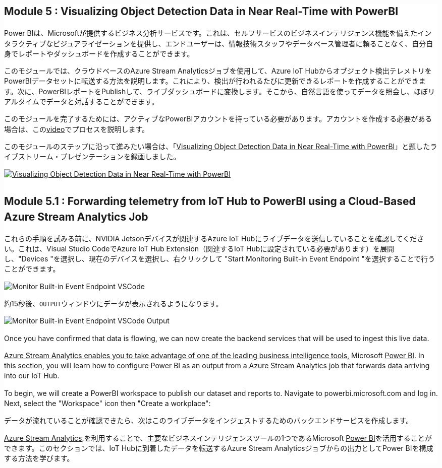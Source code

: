 ## Module 5 : Visualizing Object Detection Data in Near Real-Time with PowerBI


Power BIは、Microsoftが提供するビジネス分析サービスです。これは、セルフサービスのビジネスインテリジェンス機能を備えたインタラクティブなビジュアライゼーションを提供し、エンドユーザーは、情報技術スタッフやデータベース管理者に頼ることなく、自分自身でレポートやダッシュボードを作成することができます。

このモジュールでは、クラウドベースのAzure Stream Analyticsジョブを使用して、Azure IoT Hubからオブジェクト検出テレメトリをPowerBIデータセットに転送する方法を説明します。これにより、検出が行われるたびに更新できるレポートを作成することができます。次に、PowerBIレポートをPublishして、ライブダッシュボードに変換します。そこから、自然言語を使ってデータを照会し、ほぼリアルタイムでデータと対話することができます。

このモジュールを完了するためには、アクティブなPowerBIアカウントを持っている必要があります。アカウントを作成する必要がある場合は、この[video](https://channel9.msdn.com/Blogs/BretStateham/Signing-up-for-Power-BI)でプロセスを説明します。

このモジュールのステップに沿って進みたい場合は、「[Visualizing Object Detection Data in Near Real-Time with PowerBI](https://www.youtube.com/watch?v=lhvPbNF9eb4)」と題したライブストリーム・プレゼンテーションを録画しました。

[![Visualizing Object Detection Data in Near Real-Time with PowerBI](../assets/LiveStream5.PNG)](https://www.youtube.com/watch?v=lhvPbNF9eb4)

## Module 5.1 : Forwarding telemetry from IoT Hub to PowerBI using a Cloud-Based Azure Stream Analytics Job

これらの手順を試みる前に、NVIDIA Jetsonデバイスが関連するAzure IoT Hubにライブデータを送信していることを確認してください。これは、Visual Studio CodeでAzure IoT Hub Extension（関連するIoT Hubに設定されている必要があります）を展開し、"Devices "を選択し、現在のデバイスを選択し、右クリックして "Start Monitoring Built-in Event Endpoint "を選択することで行うことができます。


![Monitor Built-in Event Endpoint VSCode](../assets/MonitorEndpoint.PNG)

約15秒後、`OUTPUT`ウィンドウにデータが表示されるようになります。


![Monitor Built-in Event Endpoint VSCode Output](../assets/MonitorEndpointOutput.PNG)

Once you have confirmed that data is flowing, we can now create the backend services that will be used to ingest this live data.

[Azure Stream Analytics enables you to take advantage of one of the leading business intelligence tools](https://docs.microsoft.com/en-us/azure/stream-analytics/stream-analytics-power-bi-dashboard?WT.mc_id=julyot-iva-pdecarlo), Microsoft [Power BI](https://docs.microsoft.com/en-us/power-bi/fundamentals/power-bi-overview?WT.mc_id=julyot-iva-pdecarlo). In this section, you will learn how to configure Power BI as an output from a Azure Stream Analytics job that forwards data arriving into our IoT Hub.

To begin, we will create a PowerBI workspace to publish our dataset and reports to. Navigate to powerbi.microsoft.com and log in.  Next, select the "Workspace" icon then "Create a workplace":

データが流れていることが確認できたら、次はこのライブデータをインジェストするためのバックエンドサービスを作成します。

[Azure Stream Analytics](https://docs.microsoft.com/en-us/azure/stream-analytics/stream-analytics-power-bi-dashboard?WT.mc_id=julyot-iva-pdecarlo),を利用することで、主要なビジネスインテリジェンスツールの1つであるMicrosoft [Power BI](https://docs.microsoft.com/en-us/power-bi/fundamentals/power-bi-overview?WT.mc_id=julyot-iva-pdecarlo)を活用することができます。このセクションでは、IoT Hubに到着したデータを転送するAzure Stream Analyticsジョブからの出力としてPower BIを構成する方法を学びます。
